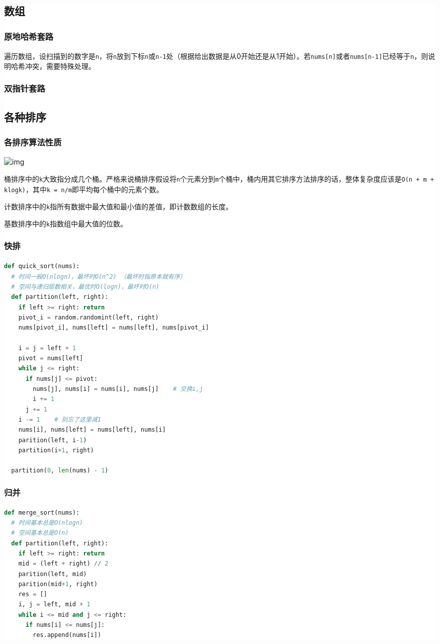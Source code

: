 ## 数组

### 原地哈希套路

遍历数组，设扫描到的数字是`n`，将`n`放到下标`n`或`n-1`处（根据给出数据是从0开始还是从1开始）。若`nums[n]`或者`nums[n-1]`已经等于`n`，则说明哈希冲突，需要特殊处理。

### 双指针套路

## 各种排序

### 各排序算法性质

![img](https://img-blog.csdnimg.cn/20200204211041175.png?x-oss-process=image/watermark,type_ZmFuZ3poZW5naGVpdGk,shadow_10,text_aHR0cHM6Ly9ibG9nLmNzZG4ubmV0L2Jvcm5mcmVlNTUxMQ==,size_16,color_FFFFFF,t_70)

桶排序中的`k`大致指分成几个桶。严格来说桶排序假设将`n`个元素分到`m`个桶中，桶内用其它排序方法排序的话，整体复杂度应该是`O(n + m + klogk)`，其中`k = n/m`即平均每个桶中的元素个数。

计数排序中的`k`指所有数据中最大值和最小值的差值，即计数数组的长度。

基数排序中的`k`指数组中最大值的位数。

### 快排

```python
def quick_sort(nums):
  # 时间一般O(nlogn)，最坏时O(n^2) （最坏时指原本就有序）
  # 空间与递归层数相关，最优时O(logn)，最坏时O(n)
  def partition(left, right):
    if left >= right: return
    pivot_i = random.randomint(left, right)
    nums[pivot_i], nums[left] = nums[left], nums[pivot_i]
    
    i = j = left + 1
    pivot = nums[left]
    while j <= right:
      if nums[j] <= pivot:
        nums[j], nums[i] = nums[i], nums[j]    # 交换i,j
        i += 1
      j += 1
    i -= 1    # 别忘了这里减1
    nums[i], nums[left] = nums[left], nums[i]
    parition(left, i-1)
    partition(i+1, right)
    
  partition(0, len(nums) - 1)
```

### 归并

```python
def merge_sort(nums):
  # 时间基本总是O(nlogn)
  # 空间基本总是O(n)
  def partition(left, right):
    if left >= right: return
    mid = (left + right) // 2
    parition(left, mid)
    parition(mid+1, right)
    res = []
    i, j = left, mid + 1
    while i <= mid and j <= right:
      if nums[i] <= nums[j]:
        res.append(nums[i])
```
